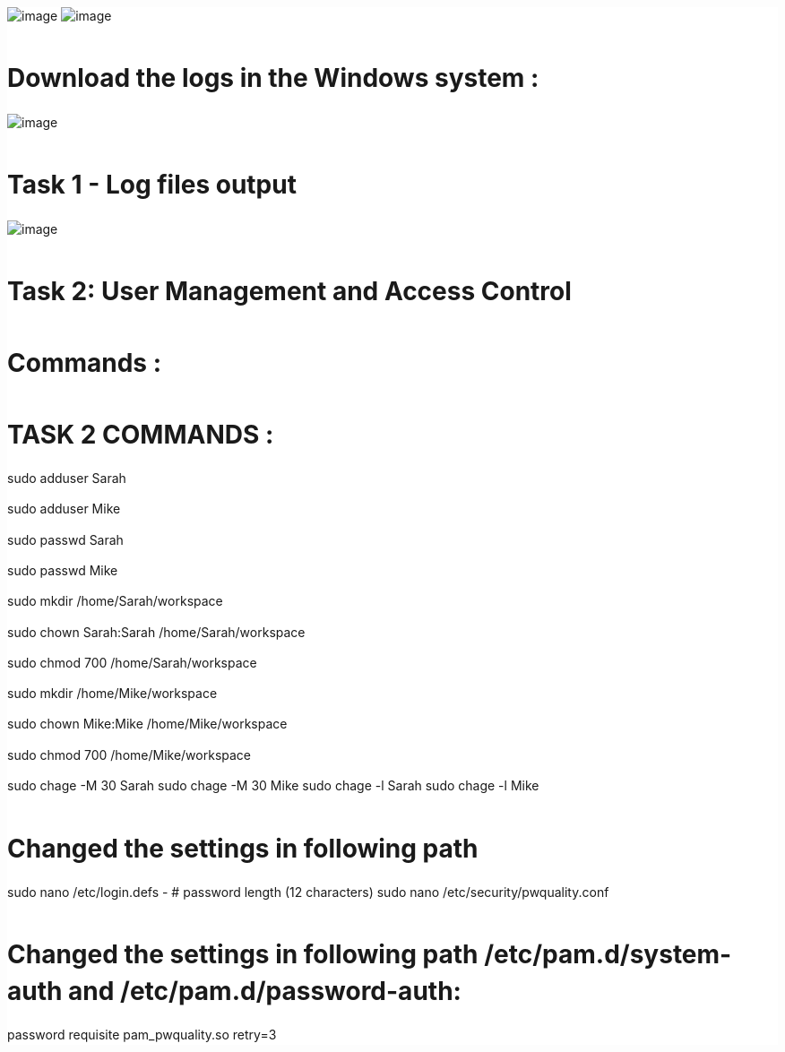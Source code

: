 <img width="1312" height="310" alt="image" src="https://github.com/user-attachments/assets/29157868-ab95-414e-a646-17b8a8fcc2d6" />

<img width="1917" height="1078" alt="image" src="https://github.com/user-attachments/assets/f6807087-74b8-4389-b785-84a884d114cd" />

# Download the logs in the Windows system :

<img width="1177" height="113" alt="image" src="https://github.com/user-attachments/assets/23321750-f28c-4e7d-80f4-ee82e1df0b00" />

# Task 1 - Log files output 

<img width="1901" height="1078" alt="image" src="https://github.com/user-attachments/assets/2223f959-e046-4f13-b2d7-66978e5a5c90" />


# Task 2: User Management and Access Control

# Commands :

# TASK 2 COMMANDS :

sudo adduser Sarah

sudo adduser Mike

sudo passwd Sarah  

sudo passwd Mike    

sudo mkdir /home/Sarah/workspace

sudo chown Sarah:Sarah /home/Sarah/workspace

sudo chmod 700 /home/Sarah/workspace

sudo mkdir /home/Mike/workspace

sudo chown Mike:Mike /home/Mike/workspace

sudo chmod 700 /home/Mike/workspace

sudo chage -M 30 Sarah
sudo chage -M 30 Mike
sudo chage -l Sarah
sudo chage -l Mike

# Changed the settings in following path 
sudo nano /etc/login.defs - # password length (12 characters)
sudo nano /etc/security/pwquality.conf

# Changed the settings in following path /etc/pam.d/system-auth and /etc/pam.d/password-auth:
password    requisite     pam_pwquality.so retry=3

